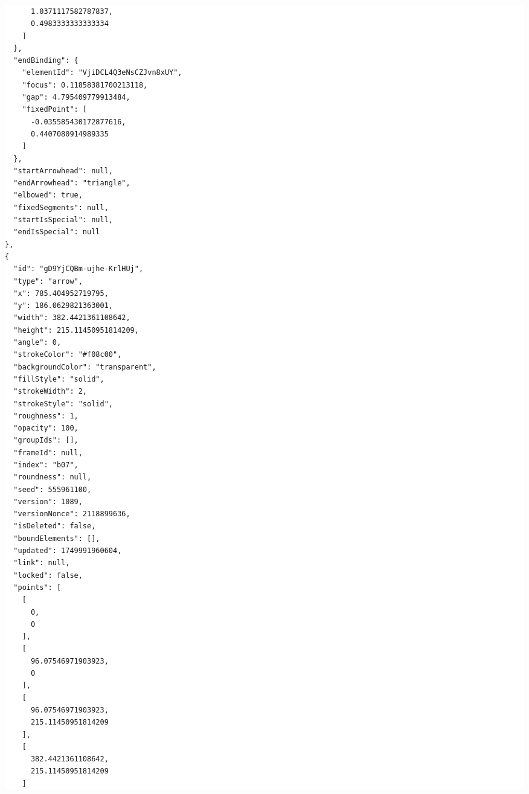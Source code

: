           1.0371117582787837,
          0.4983333333333334
        ]
      },
      "endBinding": {
        "elementId": "VjiDCL4Q3eNsCZJvn8xUY",
        "focus": 0.11858381700213118,
        "gap": 4.795409779913484,
        "fixedPoint": [
          -0.035585430172877616,
          0.4407080914989335
        ]
      },
      "startArrowhead": null,
      "endArrowhead": "triangle",
      "elbowed": true,
      "fixedSegments": null,
      "startIsSpecial": null,
      "endIsSpecial": null
    },
    {
      "id": "gD9YjCQBm-ujhe-KrlHUj",
      "type": "arrow",
      "x": 785.404952719795,
      "y": 186.0629821363001,
      "width": 382.4421361108642,
      "height": 215.11450951814209,
      "angle": 0,
      "strokeColor": "#f08c00",
      "backgroundColor": "transparent",
      "fillStyle": "solid",
      "strokeWidth": 2,
      "strokeStyle": "solid",
      "roughness": 1,
      "opacity": 100,
      "groupIds": [],
      "frameId": null,
      "index": "b07",
      "roundness": null,
      "seed": 555961100,
      "version": 1089,
      "versionNonce": 2118899636,
      "isDeleted": false,
      "boundElements": [],
      "updated": 1749991960604,
      "link": null,
      "locked": false,
      "points": [
        [
          0,
          0
        ],
        [
          96.07546971903923,
          0
        ],
        [
          96.07546971903923,
          215.11450951814209
        ],
        [
          382.4421361108642,
          215.11450951814209
        ]